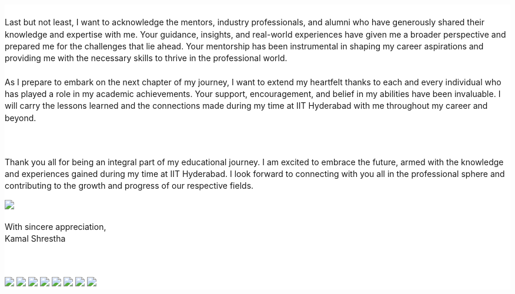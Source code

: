 <br>
Last but not least, I want to acknowledge the mentors, industry professionals, and alumni who have generously shared their knowledge and expertise with me. Your guidance, insights, and real-world experiences have given me a broader perspective and prepared me for the challenges that lie ahead. Your mentorship has been instrumental in shaping my career aspirations and providing me with the necessary skills to thrive in the professional world.
<br>
<br>
As I prepare to embark on the next chapter of my journey, I want to extend my heartfelt thanks to each and every individual who has played a role in my academic achievements. Your support, encouragement, and belief in my abilities have been invaluable. I will carry the lessons learned and the connections made during my time at IIT Hyderabad with me throughout my career and beyond.

<br><br>
Thank you all for being an integral part of my educational journey. I am excited to embrace the future, armed with the knowledge and experiences gained during my time at IIT Hyderabad. I look forward to connecting with you all in the professional sphere and contributing to the growth and progress of our respective fields.
<br>

<img src="/assets/img/Signature.jpeg">
</p>
With sincere appreciation,
<br>
Kamal Shrestha

<br><br>
<img src="/assets/img/iith/iith-2.jpg" width="975px">
<img src="/assets/img/iith/IITH - 1 - 1.jpg" width="975px">
<img src="/assets/img/iith/iith-1.jpg" width="975px">
<img src="/assets/img/iith/iith-3.jpeg" width="975px">
<img src="/assets/img/iith/iith-4.jpeg" width="975px">
<img src="/assets/img/iith/IITH - 1 - 10.jpg" width="975px">
<img src="/assets/img/iith/IITH - 1 - 9.jpeg" width="975px">
<img src="/assets/img/iith/IITH - 1 - 11.jpeg" width="975px">